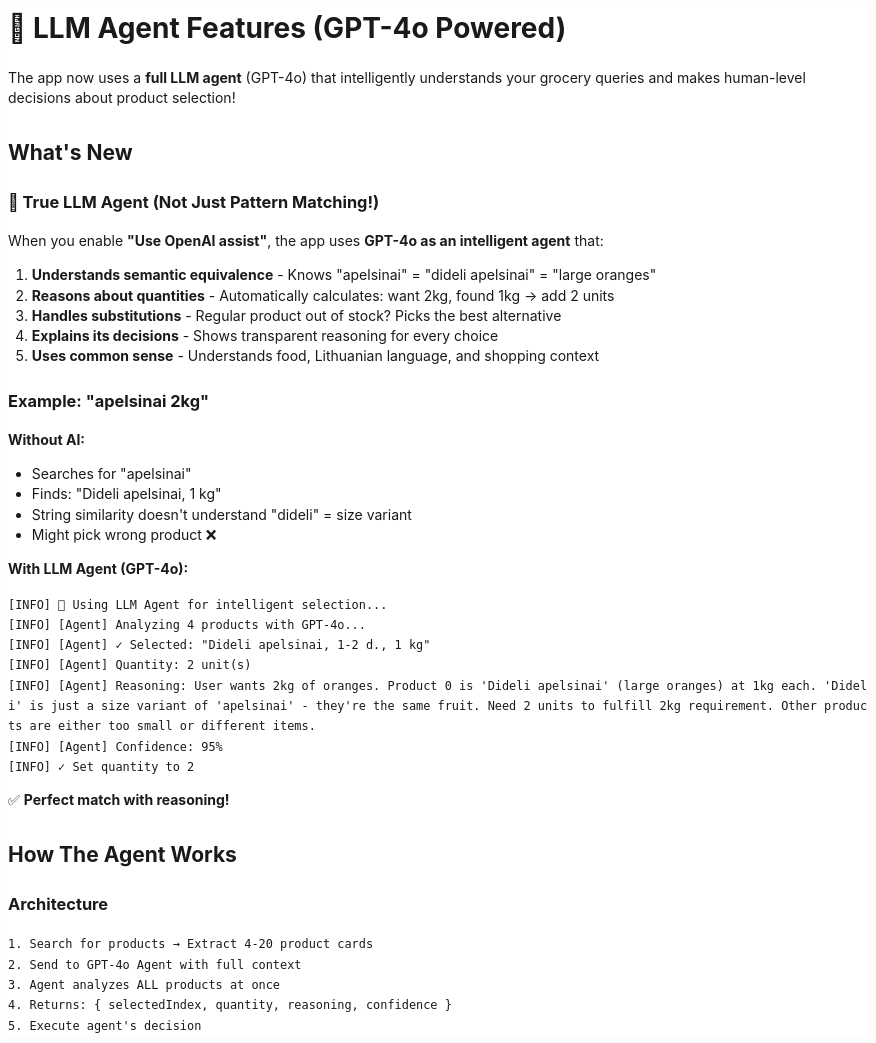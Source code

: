 # 🤖 LLM Agent Features (GPT-4o Powered)

The app now uses a **full LLM agent** (GPT-4o) that intelligently understands your grocery queries and makes human-level decisions about product selection!

## What's New

### 🧠 True LLM Agent (Not Just Pattern Matching!)

When you enable **"Use OpenAI assist"**, the app uses **GPT-4o as an intelligent agent** that:

1. **Understands semantic equivalence** - Knows "apelsinai" = "dideli apelsinai" = "large oranges"
2. **Reasons about quantities** - Automatically calculates: want 2kg, found 1kg → add 2 units
3. **Handles substitutions** - Regular product out of stock? Picks the best alternative
4. **Explains its decisions** - Shows transparent reasoning for every choice
5. **Uses common sense** - Understands food, Lithuanian language, and shopping context

### Example: "apelsinai 2kg"

**Without AI:**
- Searches for "apelsinai"
- Finds: "Dideli apelsinai, 1 kg"
- String similarity doesn't understand "dideli" = size variant
- Might pick wrong product ❌

**With LLM Agent (GPT-4o):**
```
[INFO] 🤖 Using LLM Agent for intelligent selection...
[INFO] [Agent] Analyzing 4 products with GPT-4o...
[INFO] [Agent] ✓ Selected: "Dideli apelsinai, 1-2 d., 1 kg"
[INFO] [Agent] Quantity: 2 unit(s)
[INFO] [Agent] Reasoning: User wants 2kg of oranges. Product 0 is 'Dideli apelsinai' (large oranges) at 1kg each. 'Dideli' is just a size variant of 'apelsinai' - they're the same fruit. Need 2 units to fulfill 2kg requirement. Other products are either too small or different items.
[INFO] [Agent] Confidence: 95%
[INFO] ✓ Set quantity to 2
```
✅ **Perfect match with reasoning!**

## How The Agent Works

### Architecture

```
1. Search for products → Extract 4-20 product cards
2. Send to GPT-4o Agent with full context
3. Agent analyzes ALL products at once
4. Returns: { selectedIndex, quantity, reasoning, confidence }
5. Execute agent's decision
```
